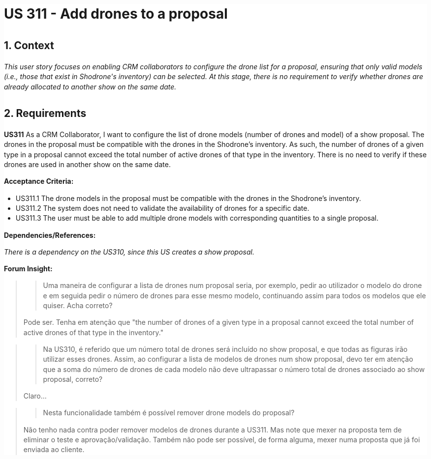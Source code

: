 # US 311 - Add drones to a proposal

## 1. Context

*This user story focuses on enabling CRM collaborators to configure the drone list for a proposal, ensuring that only valid models (i.e., those that exist in Shodrone's inventory)
can be selected. At this stage, there is no requirement to verify whether drones are already allocated to another show on the same date.*

## 2. Requirements

**US311** As a CRM Collaborator, I want to configure the list of drone models (number of drones and model) of
a show proposal.
The drones in the proposal must be compatible with the drones in the Shodrone’s inventory. As such,
the number of drones of a given type in a proposal cannot exceed the total number of active drones
of that type in the inventory. There is no need to verify if these drones are used in another show on
the same date.

**Acceptance Criteria:**

- US311.1 The drone models in the proposal must be compatible with the drones in the Shodrone’s inventory.
- US311.2 The system does not need to validate the availability of drones for a specific date.
- US311.3 The user must be able to add multiple drone models with corresponding quantities to a single proposal.

**Dependencies/References:**

*There is a dependency on the US310, since this US creates a show proposal.*

**Forum Insight:**

>> Uma maneira de configurar a lista de drones num proposal seria, por exemplo, pedir ao utilizador o modelo do drone e em seguida pedir o número de drones para esse mesmo modelo, continuando assim para todos os modelos que ele quiser. Acha correto?
>
> Pode ser. Tenha em atenção que "the number of drones of a given type in a proposal cannot exceed the total number of active drones of that type in the inventory."

>> Na US310, é referido que um número total de drones será incluído no show proposal, e que todas as figuras irão utilizar esses drones. Assim, ao configurar a lista de modelos de drones num show proposal, devo ter em atenção que a soma do número de drones de cada modelo não deve ultrapassar o número total de drones associado ao show proposal, correto?
>
> Claro...

>> Nesta funcionalidade também é possível remover drone models do proposal?
>
> Não tenho nada contra poder remover modelos de drones durante a US311. Mas note que mexer na proposta tem de eliminar o teste e aprovação/validação.
> Também não pode ser possível, de forma alguma, mexer numa proposta que já foi enviada ao cliente.
